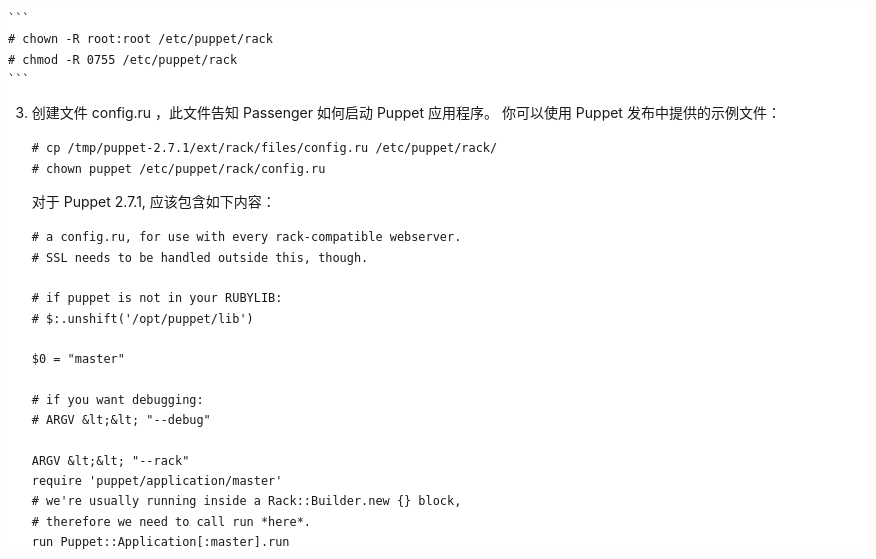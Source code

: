     ```
    # chown -R root:root /etc/puppet/rack
    # chmod -R 0755 /etc/puppet/rack 
    ```

3.  创建文件 config.ru ，此文件告知 Passenger 如何启动 Puppet 应用程序。 你可以使用 Puppet 发布中提供的示例文件：

    ```
    # cp /tmp/puppet-2.7.1/ext/rack/files/config.ru /etc/puppet/rack/
    # chown puppet /etc/puppet/rack/config.ru 
    ```

    对于 Puppet 2.7.1, 应该包含如下内容：

    ```
    # a config.ru, for use with every rack-compatible webserver.
    # SSL needs to be handled outside this, though.

    # if puppet is not in your RUBYLIB:
    # $:.unshift('/opt/puppet/lib')

    $0 = "master"

    # if you want debugging:
    # ARGV &lt;&lt; "--debug"

    ARGV &lt;&lt; "--rack"
    require 'puppet/application/master'
    # we're usually running inside a Rack::Builder.new {} block,
    # therefore we need to call run *here*.
    run Puppet::Application[:master].run 
    ```
